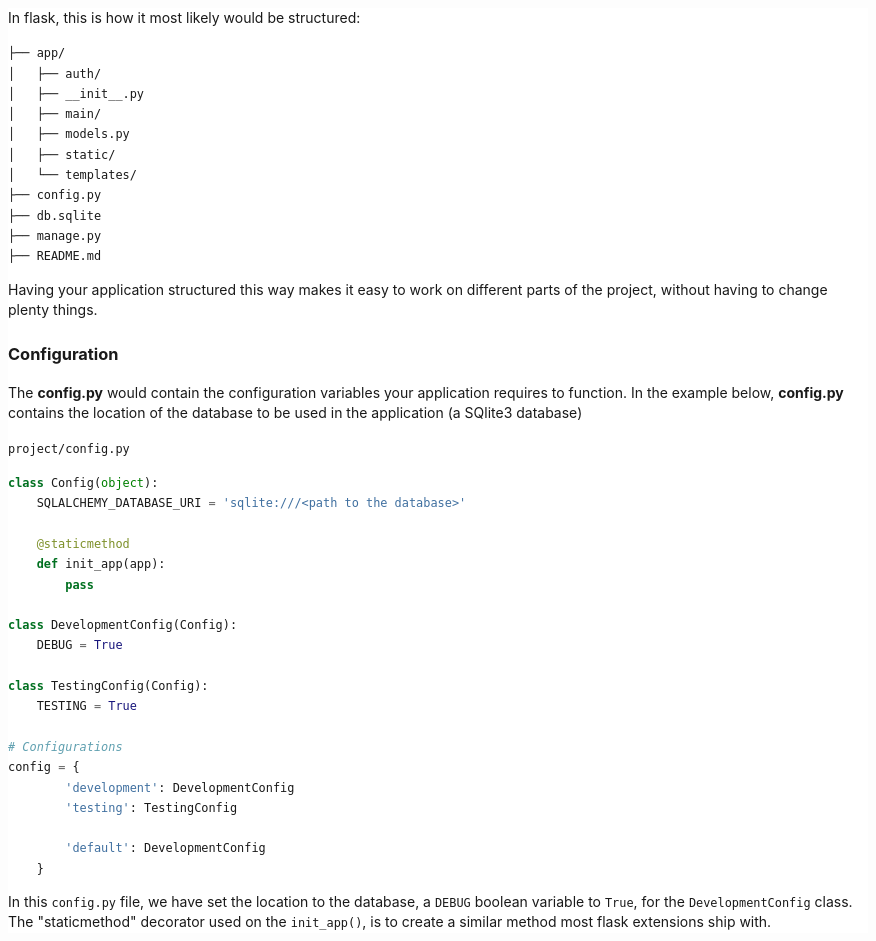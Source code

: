 In flask, this is how it most likely would be structured:

```shell
├── app/
│   ├── auth/
│   ├── __init__.py
│   ├── main/
│   ├── models.py
│   ├── static/
│   └── templates/
├── config.py
├── db.sqlite
├── manage.py
├── README.md

```

Having your application structured this way makes it easy to work on different parts of the project, without having to change plenty things.

### Configuration
The **config.py** would contain the configuration variables your application requires to function. In the example below, **config.py** contains the location of the database to be used in the application (a SQlite3 database)

`project/config.py`

``` python
class Config(object):
    SQLALCHEMY_DATABASE_URI = 'sqlite:///<path to the database>' 

    @staticmethod
    def init_app(app):
        pass
        
class DevelopmentConfig(Config):
    DEBUG = True

class TestingConfig(Config):
    TESTING = True

# Configurations 
config = {
        'development': DevelopmentConfig
        'testing': TestingConfig
        
        'default': DevelopmentConfig
    }
```
In this `config.py` file, we have set the location to the database, a `DEBUG` boolean variable to `True`, for the `DevelopmentConfig` class. The "staticmethod" decorator used on the `init_app()`, is to create a similar method most flask extensions ship with.

